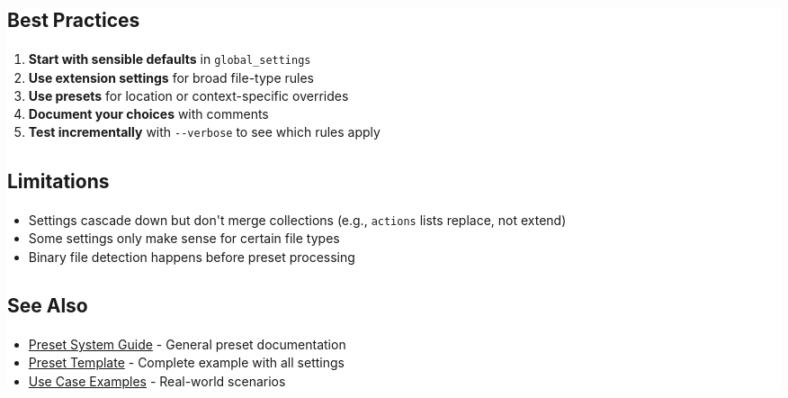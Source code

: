 ## Best Practices

1. **Start with sensible defaults** in `global_settings`
2. **Use extension settings** for broad file-type rules
3. **Use presets** for location or context-specific overrides
4. **Document your choices** with comments
5. **Test incrementally** with `--verbose` to see which rules apply

## Limitations

- Settings cascade down but don't merge collections (e.g., `actions` lists
  replace, not extend)
- Some settings only make sense for certain file types
- Binary file detection happens before preset processing

## See Also

- [Preset System Guide](02_m1f_presets.md) - General preset documentation
- [Preset Template](../presets/template-all-settings.m1f-presets.yml) - Complete
  example with all settings
- [Use Case Examples](../presets/example-use-cases.m1f-presets.yml) - Real-world
  scenarios
